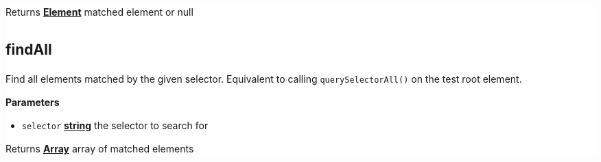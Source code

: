 Returns **[Element](https://developer.mozilla.org/docs/Web/API/Element)** matched element or null

## findAll

Find all elements matched by the given selector. Equivalent to calling
`querySelectorAll()` on the test root element.

**Parameters**

-   `selector` **[string](https://developer.mozilla.org/docs/Web/JavaScript/Reference/Global_Objects/String)** the selector to search for

Returns **[Array](https://developer.mozilla.org/docs/Web/JavaScript/Reference/Global_Objects/Array)** array of matched elements
